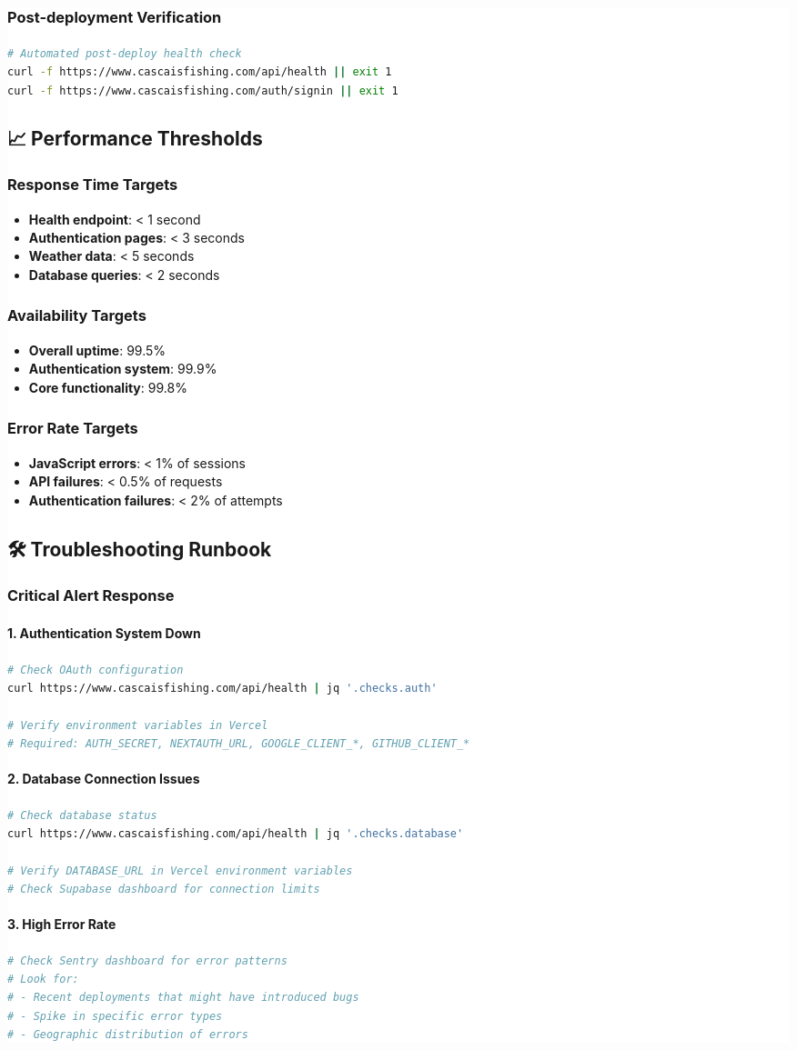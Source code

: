 ### Post-deployment Verification
```bash
# Automated post-deploy health check
curl -f https://www.cascaisfishing.com/api/health || exit 1
curl -f https://www.cascaisfishing.com/auth/signin || exit 1
```

## 📈 Performance Thresholds

### Response Time Targets
- **Health endpoint**: < 1 second
- **Authentication pages**: < 3 seconds
- **Weather data**: < 5 seconds
- **Database queries**: < 2 seconds

### Availability Targets
- **Overall uptime**: 99.5%
- **Authentication system**: 99.9%
- **Core functionality**: 99.8%

### Error Rate Targets
- **JavaScript errors**: < 1% of sessions
- **API failures**: < 0.5% of requests
- **Authentication failures**: < 2% of attempts

## 🛠️ Troubleshooting Runbook

### Critical Alert Response

#### 1. Authentication System Down
```bash
# Check OAuth configuration
curl https://www.cascaisfishing.com/api/health | jq '.checks.auth'

# Verify environment variables in Vercel
# Required: AUTH_SECRET, NEXTAUTH_URL, GOOGLE_CLIENT_*, GITHUB_CLIENT_*
```

#### 2. Database Connection Issues
```bash
# Check database status
curl https://www.cascaisfishing.com/api/health | jq '.checks.database'

# Verify DATABASE_URL in Vercel environment variables
# Check Supabase dashboard for connection limits
```

#### 3. High Error Rate
```bash
# Check Sentry dashboard for error patterns
# Look for:
# - Recent deployments that might have introduced bugs
# - Spike in specific error types
# - Geographic distribution of errors
```

